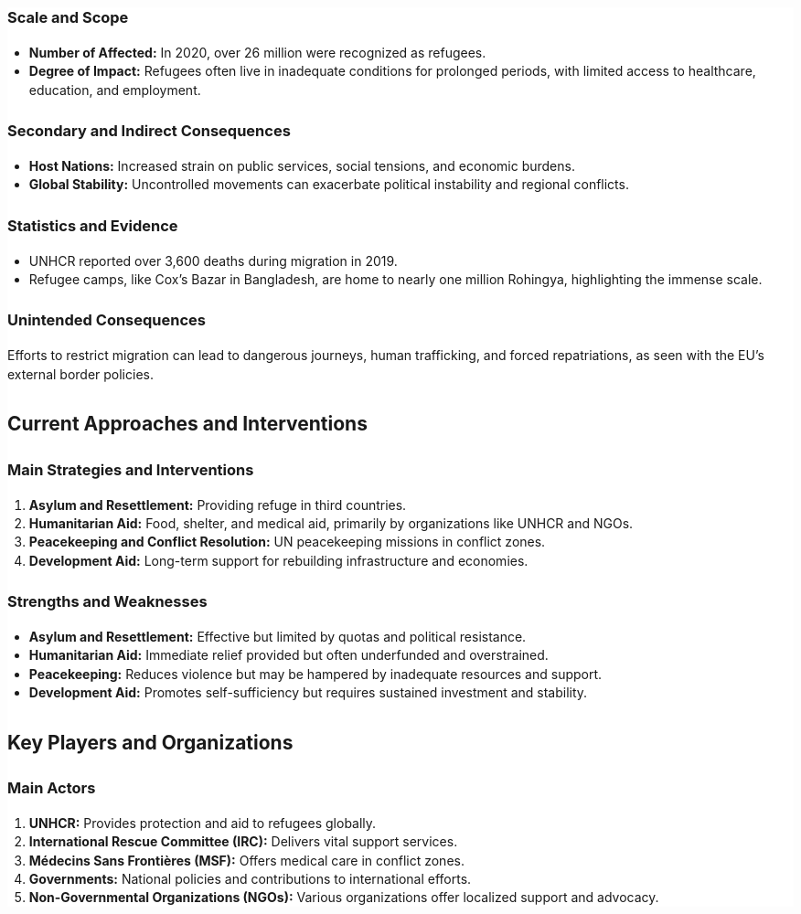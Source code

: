 ### Scale and Scope

- **Number of Affected:** In 2020, over 26 million were recognized as refugees.
- **Degree of Impact:** Refugees often live in inadequate conditions for prolonged periods, with limited access to healthcare, education, and employment.

### Secondary and Indirect Consequences

- **Host Nations:** Increased strain on public services, social tensions, and economic burdens.
- **Global Stability:** Uncontrolled movements can exacerbate political instability and regional conflicts.

### Statistics and Evidence

- UNHCR reported over 3,600 deaths during migration in 2019.
- Refugee camps, like Cox’s Bazar in Bangladesh, are home to nearly one million Rohingya, highlighting the immense scale.

### Unintended Consequences

Efforts to restrict migration can lead to dangerous journeys, human trafficking, and forced repatriations, as seen with the EU’s external border policies.

## Current Approaches and Interventions

### Main Strategies and Interventions

1. **Asylum and Resettlement:** Providing refuge in third countries.
2. **Humanitarian Aid:** Food, shelter, and medical aid, primarily by organizations like UNHCR and NGOs.
3. **Peacekeeping and Conflict Resolution:** UN peacekeeping missions in conflict zones.
4. **Development Aid:** Long-term support for rebuilding infrastructure and economies.

### Strengths and Weaknesses

- **Asylum and Resettlement:** Effective but limited by quotas and political resistance.
- **Humanitarian Aid:** Immediate relief provided but often underfunded and overstrained.
- **Peacekeeping:** Reduces violence but may be hampered by inadequate resources and support.
- **Development Aid:** Promotes self-sufficiency but requires sustained investment and stability.

## Key Players and Organizations

### Main Actors

1. **UNHCR:** Provides protection and aid to refugees globally.
2. **International Rescue Committee (IRC):** Delivers vital support services.
3. **Médecins Sans Frontières (MSF):** Offers medical care in conflict zones.
4. **Governments:** National policies and contributions to international efforts.
5. **Non-Governmental Organizations (NGOs):** Various organizations offer localized support and advocacy.
